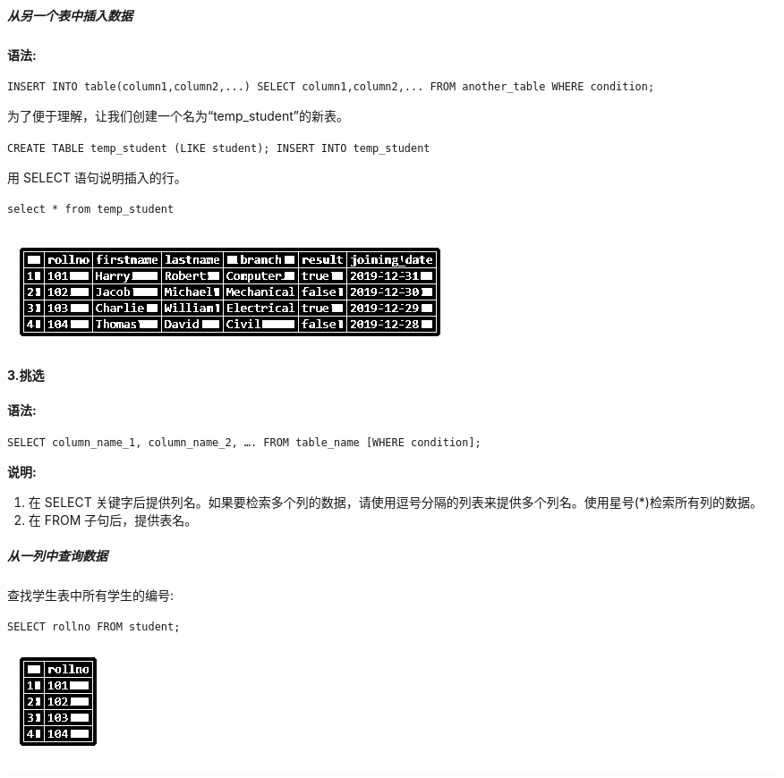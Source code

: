 

##### 从另一个表中插入数据

**语法:**

`INSERT INTO table(column1,column2,...)
SELECT column1,column2,...
FROM another_table
WHERE condition;`

为了便于理解，让我们创建一个名为“temp_student”的新表。

`CREATE TABLE temp_student (LIKE student);
INSERT INTO temp_student`

用 SELECT 语句说明插入的行。

`select * from temp_student`

![PostgreSQL Queries-1.3](img/070e55c0e653e2b3f2aa511e4d9f8be6.png "PostgreSQL Queries-1.3")



#### 3.挑选

**语法:**

`SELECT column_name_1, column_name_2, ….
FROM table_name [WHERE condition];`

**说明:**

1.  在 SELECT 关键字后提供列名。如果要检索多个列的数据，请使用逗号分隔的列表来提供多个列名。使用星号(*)检索所有列的数据。
2.  在 FROM 子句后，提供表名。

##### 从一列中查询数据

查找学生表中所有学生的编号:

`SELECT rollno FROM student;`

![PostgreSQL Queries-1.4](img/063e0ced73c003973c7f07632faa4056.png "PostgreSQL Queries-1.4")

